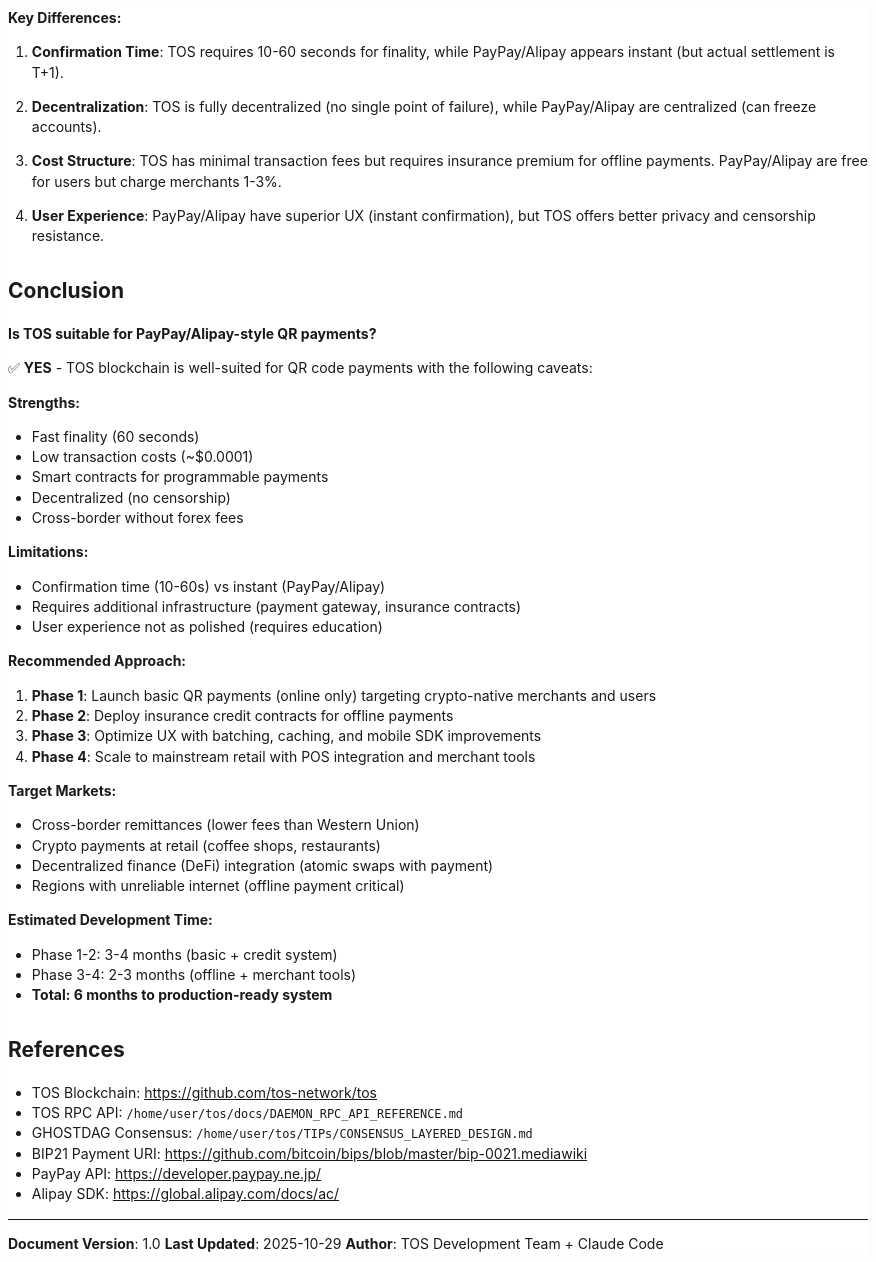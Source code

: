 **Key Differences:**

1. **Confirmation Time**: TOS requires 10-60 seconds for finality, while PayPay/Alipay appears instant (but actual settlement is T+1).

2. **Decentralization**: TOS is fully decentralized (no single point of failure), while PayPay/Alipay are centralized (can freeze accounts).

3. **Cost Structure**: TOS has minimal transaction fees but requires insurance premium for offline payments. PayPay/Alipay are free for users but charge merchants 1-3%.

4. **User Experience**: PayPay/Alipay have superior UX (instant confirmation), but TOS offers better privacy and censorship resistance.

## Conclusion

**Is TOS suitable for PayPay/Alipay-style QR payments?**

✅ **YES** - TOS blockchain is well-suited for QR code payments with the following caveats:

**Strengths:**
- Fast finality (60 seconds)
- Low transaction costs (~$0.0001)
- Smart contracts for programmable payments
- Decentralized (no censorship)
- Cross-border without forex fees

**Limitations:**
- Confirmation time (10-60s) vs instant (PayPay/Alipay)
- Requires additional infrastructure (payment gateway, insurance contracts)
- User experience not as polished (requires education)

**Recommended Approach:**

1. **Phase 1**: Launch basic QR payments (online only) targeting crypto-native merchants and users
2. **Phase 2**: Deploy insurance credit contracts for offline payments
3. **Phase 3**: Optimize UX with batching, caching, and mobile SDK improvements
4. **Phase 4**: Scale to mainstream retail with POS integration and merchant tools

**Target Markets:**
- Cross-border remittances (lower fees than Western Union)
- Crypto payments at retail (coffee shops, restaurants)
- Decentralized finance (DeFi) integration (atomic swaps with payment)
- Regions with unreliable internet (offline payment critical)

**Estimated Development Time:**
- Phase 1-2: 3-4 months (basic + credit system)
- Phase 3-4: 2-3 months (offline + merchant tools)
- **Total: 6 months to production-ready system**

## References

- TOS Blockchain: https://github.com/tos-network/tos
- TOS RPC API: `/home/user/tos/docs/DAEMON_RPC_API_REFERENCE.md`
- GHOSTDAG Consensus: `/home/user/tos/TIPs/CONSENSUS_LAYERED_DESIGN.md`
- BIP21 Payment URI: https://github.com/bitcoin/bips/blob/master/bip-0021.mediawiki
- PayPay API: https://developer.paypay.ne.jp/
- Alipay SDK: https://global.alipay.com/docs/ac/

---

**Document Version**: 1.0
**Last Updated**: 2025-10-29
**Author**: TOS Development Team + Claude Code
